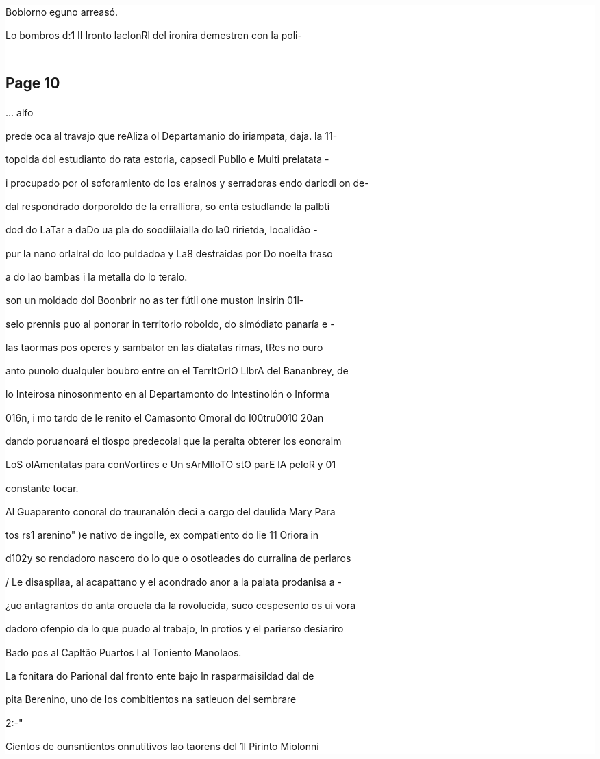 Bobiorno eguno arreasó.

Lo bombros d:1 II Ironto lacIonRl del ironira demestren con la poli-

---

## Page 10

... alfo

prede oca al travajo que reAliza ol Departamanio do iriampata, daja. la 11-

topolda dol estudianto do rata estoria, capsedi Publlo e Multi prelatata -

i procupado por ol soforamiento do los eralnos y serradoras endo dariodi on de-

dal respondrado dorporoldo de la erralliora, so entá estudlande la palbti

dod do LaTar a daDo ua pla do soodiilaialla do la0 ririetda, localidão -

pur la nano orlalral do Ico puldadoa y La8 destraídas por Do noelta traso

a do lao bambas i la metalla do lo teralo.

son un moldado dol Boonbrir no as ter fútli one muston Insirin 01l-

selo prennis puo al ponorar in territorio roboldo, do simódiato panaría e -

las taormas pos operes y sambator en las diatatas rimas, tRes no ouro

anto punolo dualquler boubro entre on el TerrItOrIO LlbrA del Bananbrey, de

lo Inteirosa ninosonmento en al Departamonto do Intestinolón o Informa

016n, i mo tardo de le renito el Camasonto Omoral do I00tru0010 20an

dando poruanoará el tiospo predecolal que la peralta obterer los eonoralm

LoS olAmentatas para conVortires e Un sArMIloTO stO parE lA peloR y 01

constante tocar.

Al Guaparento conoral do trauranalón deci a cargo del daulida Mary Para

tos rs1 arenino" )e nativo de ingolle, ex compatiento do lie 11 Oriora in

d102y so rendadoro nascero do lo que o osotleades do curralina de perlaros

/ Le disaspilaa, al acapattano y el acondrado anor a la palata prodanisa a -

¿uo antagrantos do anta orouela da la rovolucida, suco cespesento os ui vora

dadoro ofenpio da lo que puado al trabajo, ln protios y el parierso desiariro

Bado pos al CapItão Puartos I al Toniento ManoIaos.

La fonitara do Parional dal fronto ente bajo ln rasparmaisildad dal de

pita Berenino, uno de los combitientos na satieuon del sembrare

2:-"

Cientos de ounsntientos onnutitivos lao taorens del 1I Pirinto Miolonni
